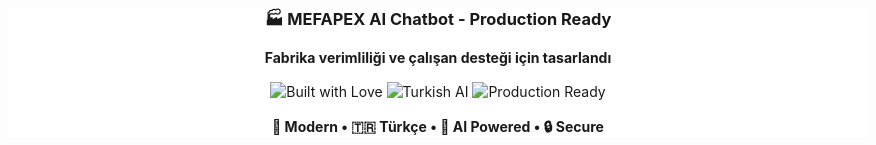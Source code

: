
<div align="center">

### 🏭 **MEFAPEX AI Chatbot - Production Ready**

**Fabrika verimliliği ve çalışan desteği için tasarlandı**

![Built with Love](https://img.shields.io/badge/Built%20with-❤️-red.svg)
![Turkish AI](https://img.shields.io/badge/Turkish-AI%20Optimized-red.svg)
![Production Ready](https://img.shields.io/badge/Production-Ready-green.svg)

**🚀 Modern • 🇹🇷 Türkçe • 🤖 AI Powered • 🔒 Secure**

</div>

